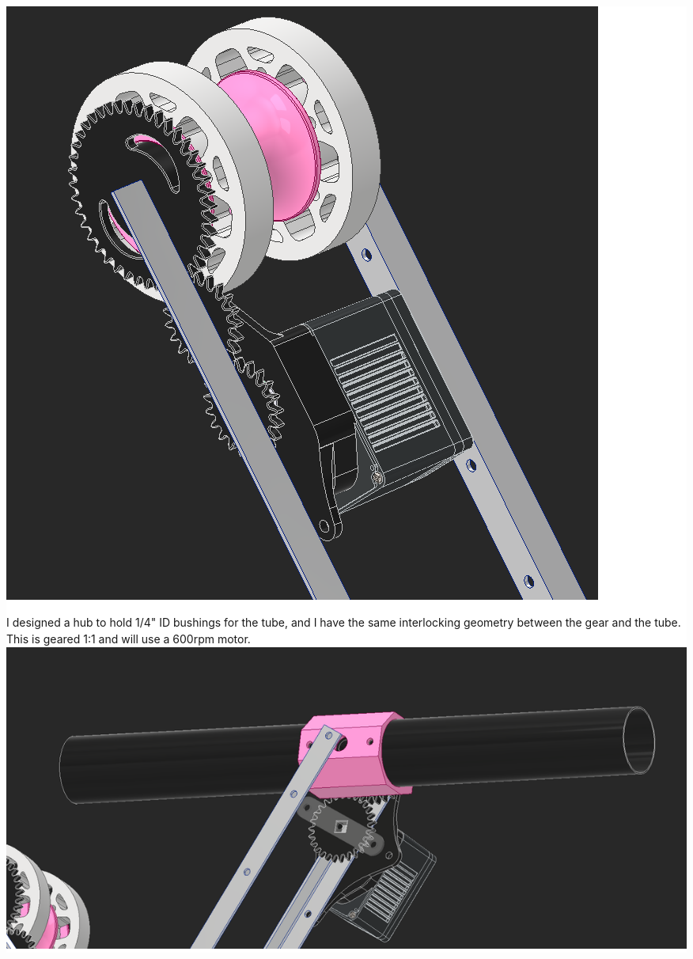 ![](roller_assembly.png)

I designed a hub to hold 1/4" ID bushings for the tube, and I have the same interlocking geometry between the gear and the tube.  This is geared 1:1 and will use a 600rpm motor.
![](windmill_gearbox.png)
